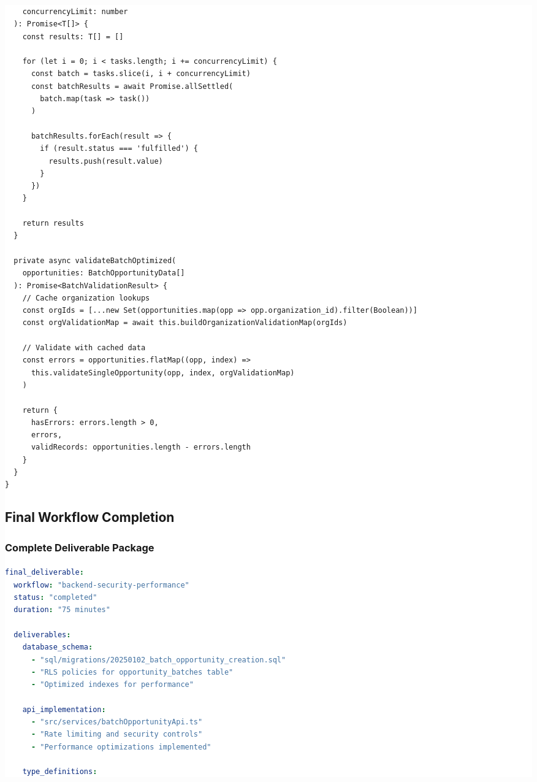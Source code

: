 ```
    concurrencyLimit: number
  ): Promise<T[]> {
    const results: T[] = []
    
    for (let i = 0; i < tasks.length; i += concurrencyLimit) {
      const batch = tasks.slice(i, i + concurrencyLimit)
      const batchResults = await Promise.allSettled(
        batch.map(task => task())
      )
      
      batchResults.forEach(result => {
        if (result.status === 'fulfilled') {
          results.push(result.value)
        }
      })
    }
    
    return results
  }

  private async validateBatchOptimized(
    opportunities: BatchOpportunityData[]
  ): Promise<BatchValidationResult> {
    // Cache organization lookups
    const orgIds = [...new Set(opportunities.map(opp => opp.organization_id).filter(Boolean))]
    const orgValidationMap = await this.buildOrganizationValidationMap(orgIds)

    // Validate with cached data
    const errors = opportunities.flatMap((opp, index) => 
      this.validateSingleOpportunity(opp, index, orgValidationMap)
    )

    return {
      hasErrors: errors.length > 0,
      errors,
      validRecords: opportunities.length - errors.length
    }
  }
}
```

## Final Workflow Completion

### Complete Deliverable Package

```yaml
final_deliverable:
  workflow: "backend-security-performance"
  status: "completed"
  duration: "75 minutes"
  
  deliverables:
    database_schema:
      - "sql/migrations/20250102_batch_opportunity_creation.sql"
      - "RLS policies for opportunity_batches table"
      - "Optimized indexes for performance"
    
    api_implementation:
      - "src/services/batchOpportunityApi.ts"
      - "Rate limiting and security controls"
      - "Performance optimizations implemented"
    
    type_definitions:
```